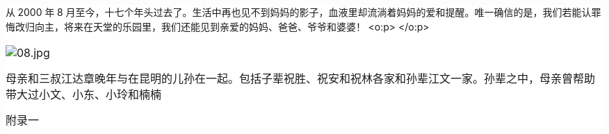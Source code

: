    <span lang="ZH-CN" style="font-family:宋体;mso-ascii-font-family:
Calibri;mso-ascii-theme-font:minor-latin;mso-fareast-font-family:宋体;mso-fareast-theme-font:
minor-fareast">
    从
   </span>
   2000
   <span lang="ZH-CN" style="font-family:宋体;mso-ascii-font-family:
Calibri;mso-ascii-theme-font:minor-latin;mso-fareast-font-family:宋体;mso-fareast-theme-font:
minor-fareast">
    年
   </span>
   8
   <span lang="ZH-CN" style="font-family:宋体;mso-ascii-font-family:
Calibri;mso-ascii-theme-font:minor-latin;mso-fareast-font-family:宋体;mso-fareast-theme-font:
minor-fareast">
    月至今，十七个年头过去了。生活中再也见不到妈妈的影子，血液里却流淌着妈妈的爱和提醒。唯一确信的是，我们若能认罪悔改归向主，将来在天堂的乐园里，我们还能见到亲爱的妈妈、爸爸、爷爷和婆婆！
   </span>
   <o:p>
   </o:p>
  </font>
 </p>
 <p class="MsoNormal">
  <o:p>
   <font size="3">
   </font>
  </o:p>
 </p>
 <p class="MsoNormal">
  <font size="3">
   <img alt="08.jpg" border="0" height="358" src="http://mjlsh.usc.cuhk.edu.hk/medias/contents/4040/08.jpg" width="550"/>
   <o:p>
   </o:p>
  </font>
 </p>
 <p class="MsoNormal">
  <font size="3">
   <span lang="ZH-CN" style="font-family:宋体;mso-ascii-font-family:
Calibri;mso-ascii-theme-font:minor-latin;mso-fareast-font-family:宋体;mso-fareast-theme-font:
minor-fareast">
    母亲和三叔江达章晚年与在昆明的儿孙在一起。包括子辈祝胜、祝安和祝林各家和孙辈江文一家。孙辈之中，母亲曾帮助带大过小文、小东、小玲和楠楠
   </span>
   <o:p>
   </o:p>
  </font>
 </p>
 <p class="MsoNormal">
  <o:p>
   <font size="3">
   </font>
  </o:p>
 </p>
 <p class="MsoNormal">
  <o:p>
   <font size="3">
   </font>
  </o:p>
 </p>
 <p class="MsoNormal">
  <font size="3">
   <span lang="ZH-CN" style="font-family:宋体;mso-ascii-font-family:
Calibri;mso-ascii-theme-font:minor-latin;mso-fareast-font-family:宋体;mso-fareast-theme-font:
minor-fareast">
    附录一